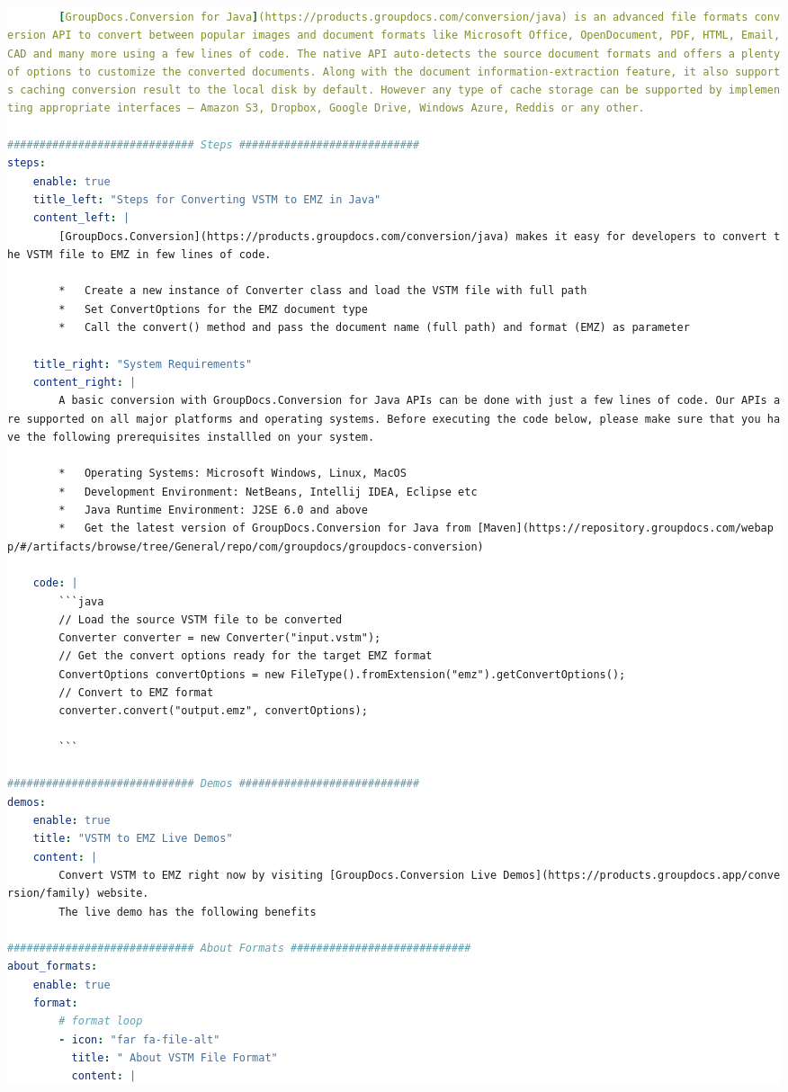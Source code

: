```yaml
        [GroupDocs.Conversion for Java](https://products.groupdocs.com/conversion/java) is an advanced file formats conversion API to convert between popular images and document formats like Microsoft Office, OpenDocument, PDF, HTML, Email, CAD and many more using a few lines of code. The native API auto-detects the source document formats and offers a plenty of options to customize the converted documents. Along with the document information-extraction feature, it also supports caching conversion result to the local disk by default. However any type of cache storage can be supported by implementing appropriate interfaces – Amazon S3, Dropbox, Google Drive, Windows Azure, Reddis or any other.

############################# Steps ############################
steps:
    enable: true
    title_left: "Steps for Converting VSTM to EMZ in Java"
    content_left: |
        [GroupDocs.Conversion](https://products.groupdocs.com/conversion/java) makes it easy for developers to convert the VSTM file to EMZ in few lines of code.

        *   Create a new instance of Converter class and load the VSTM file with full path
        *   Set ConvertOptions for the EMZ document type
        *   Call the convert() method and pass the document name (full path) and format (EMZ) as parameter
        
    title_right: "System Requirements"
    content_right: |
        A basic conversion with GroupDocs.Conversion for Java APIs can be done with just a few lines of code. Our APIs are supported on all major platforms and operating systems. Before executing the code below, please make sure that you have the following prerequisites installled on your system.

        *   Operating Systems: Microsoft Windows, Linux, MacOS
        *   Development Environment: NetBeans, Intellij IDEA, Eclipse etc
        *   Java Runtime Environment: J2SE 6.0 and above
        *   Get the latest version of GroupDocs.Conversion for Java from [Maven](https://repository.groupdocs.com/webapp/#/artifacts/browse/tree/General/repo/com/groupdocs/groupdocs-conversion)
        
    code: |
        ```java
        // Load the source VSTM file to be converted
        Converter converter = new Converter("input.vstm");
        // Get the convert options ready for the target EMZ format
        ConvertOptions convertOptions = new FileType().fromExtension("emz").getConvertOptions();
        // Convert to EMZ format
        converter.convert("output.emz", convertOptions);
        
        ```
        
############################# Demos ############################
demos:
    enable: true
    title: "VSTM to EMZ Live Demos"
    content: |
        Convert VSTM to EMZ right now by visiting [GroupDocs.Conversion Live Demos](https://products.groupdocs.app/conversion/family) website.  
        The live demo has the following benefits
        
############################# About Formats ############################
about_formats:
    enable: true
    format:
        # format loop
        - icon: "far fa-file-alt"
          title: " About VSTM File Format"
          content: |
```
